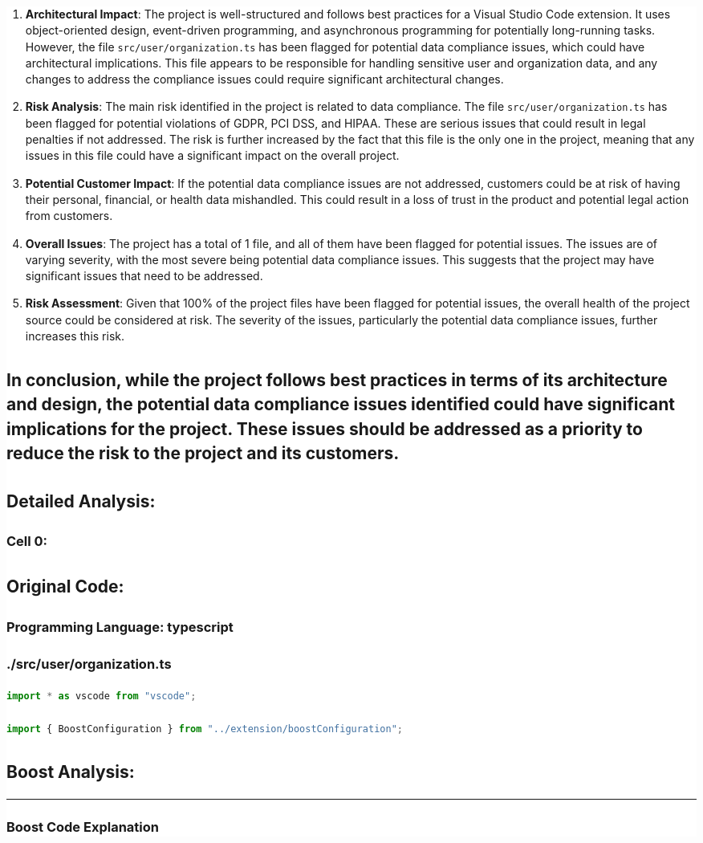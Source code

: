 1. **Architectural Impact**: The project is well-structured and follows best practices for a Visual Studio Code extension. It uses object-oriented design, event-driven programming, and asynchronous programming for potentially long-running tasks. However, the file `src/user/organization.ts` has been flagged for potential data compliance issues, which could have architectural implications. This file appears to be responsible for handling sensitive user and organization data, and any changes to address the compliance issues could require significant architectural changes.

2. **Risk Analysis**: The main risk identified in the project is related to data compliance. The file `src/user/organization.ts` has been flagged for potential violations of GDPR, PCI DSS, and HIPAA. These are serious issues that could result in legal penalties if not addressed. The risk is further increased by the fact that this file is the only one in the project, meaning that any issues in this file could have a significant impact on the overall project.

3. **Potential Customer Impact**: If the potential data compliance issues are not addressed, customers could be at risk of having their personal, financial, or health data mishandled. This could result in a loss of trust in the product and potential legal action from customers.

4. **Overall Issues**: The project has a total of 1 file, and all of them have been flagged for potential issues. The issues are of varying severity, with the most severe being potential data compliance issues. This suggests that the project may have significant issues that need to be addressed.

5. **Risk Assessment**: Given that 100% of the project files have been flagged for potential issues, the overall health of the project source could be considered at risk. The severity of the issues, particularly the potential data compliance issues, further increases this risk.

In conclusion, while the project follows best practices in terms of its architecture and design, the potential data compliance issues identified could have significant implications for the project. These issues should be addressed as a priority to reduce the risk to the project and its customers.
---
## Detailed Analysis:

### Cell 0:
## Original Code:

### Programming Language: typescript
### ./src/user/organization.ts 

```typescript
import * as vscode from "vscode";

import { BoostConfiguration } from "../extension/boostConfiguration";

```
## Boost Analysis:



---

### Boost Code Explanation
